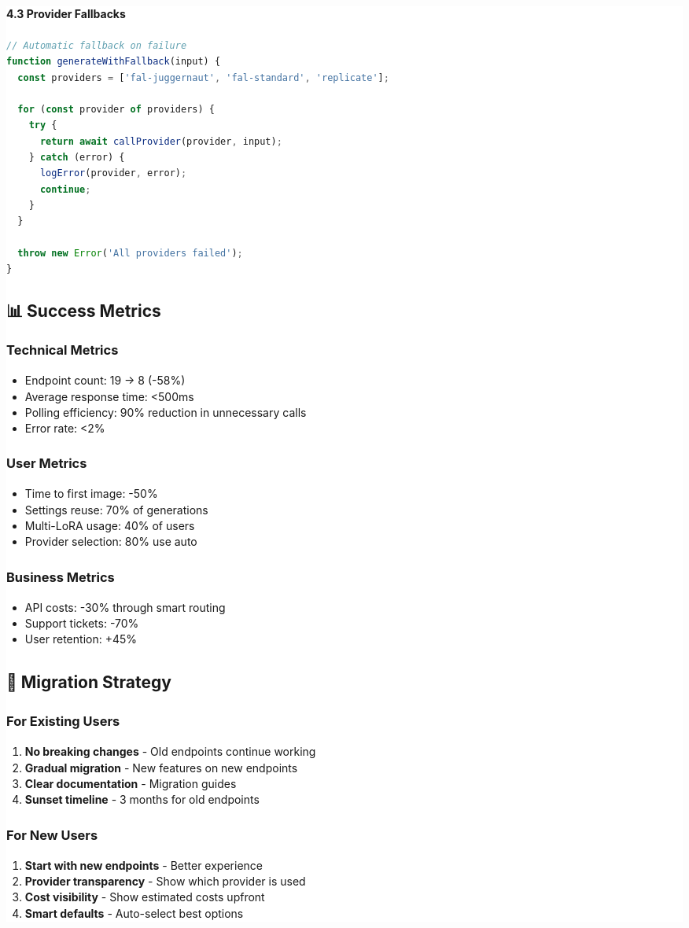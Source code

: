 #### 4.3 Provider Fallbacks
```javascript
// Automatic fallback on failure
function generateWithFallback(input) {
  const providers = ['fal-juggernaut', 'fal-standard', 'replicate'];
  
  for (const provider of providers) {
    try {
      return await callProvider(provider, input);
    } catch (error) {
      logError(provider, error);
      continue;
    }
  }
  
  throw new Error('All providers failed');
}
```

## 📊 Success Metrics

### Technical Metrics
- Endpoint count: 19 → 8 (-58%)
- Average response time: <500ms
- Polling efficiency: 90% reduction in unnecessary calls
- Error rate: <2%

### User Metrics  
- Time to first image: -50%
- Settings reuse: 70% of generations
- Multi-LoRA usage: 40% of users
- Provider selection: 80% use auto

### Business Metrics
- API costs: -30% through smart routing
- Support tickets: -70%
- User retention: +45%

## 🔧 Migration Strategy

### For Existing Users
1. **No breaking changes** - Old endpoints continue working
2. **Gradual migration** - New features on new endpoints
3. **Clear documentation** - Migration guides
4. **Sunset timeline** - 3 months for old endpoints

### For New Users
1. **Start with new endpoints** - Better experience
2. **Provider transparency** - Show which provider is used
3. **Cost visibility** - Show estimated costs upfront
4. **Smart defaults** - Auto-select best options
